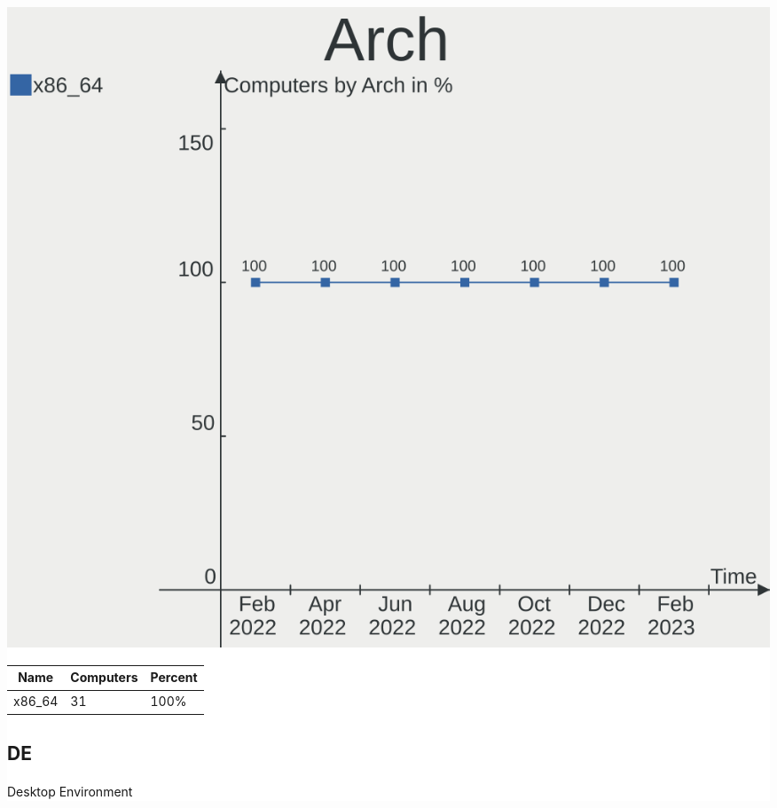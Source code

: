 ![Arch](./All/images/line_chart/os_arch.svg)

| Name   | Computers | Percent |
|--------|-----------|---------|
| x86_64 | 31        | 100%    |

DE
--

Desktop Environment
